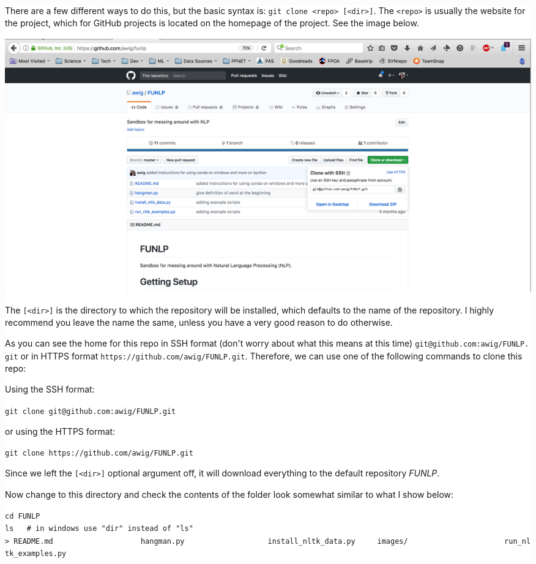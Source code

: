 There are a few different ways to do this, but the basic syntax is: `git clone <repo> [<dir>]`. The `<repo>` is usually the website for the project, which for GitHub projects is located on the homepage of the project. See the image below.

![GitHub Cloning](https://github.com/awig/FUNLP/blob/master/images/GitHub_cloning.png)

The `[<dir>]` is the directory to which the repository will be installed, which defaults to the name of the repository. I highly recommend you leave the name the same, unless you have a very good reason to do otherwise.

As you can see the home for this repo in SSH format (don't worry about what this means at this time) `git@github.com:awig/FUNLP.git` or in HTTPS format `https://github.com/awig/FUNLP.git`. Therefore, we can use one of the following commands to clone this repo:

Using the SSH format:

```
git clone git@github.com:awig/FUNLP.git
```

or using the HTTPS format:

```
git clone https://github.com/awig/FUNLP.git
```

Since we left the `[<dir>]` optional argument off, it will download everything to the default repository _FUNLP_.

Now change to this directory and check the contents of the folder look somewhat similar to what I show below:

```
cd FUNLP
ls   # in windows use "dir" instead of "ls"
> README.md                    hangman.py                   install_nltk_data.py     images/                      run_nltk_examples.py
```
